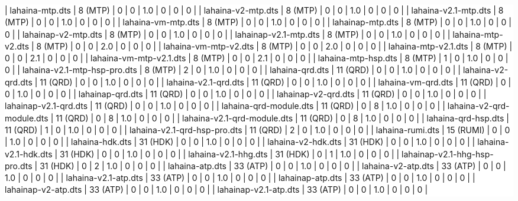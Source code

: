 | lahaina-mtp.dts                  | 8 (MTP)        | 0                 | 0               | 1.0              | 0            | 0              | 0       |
| lahaina-v2-mtp.dts               | 8 (MTP)        | 0                 | 0               | 1.0              | 0            | 0              | 0       |
| lahaina-v2.1-mtp.dts             | 8 (MTP)        | 0                 | 0               | 1.0              | 0            | 0              | 0       |
| lahaina-vm-mtp.dts               | 8 (MTP)        | 0                 | 0               | 1.0              | 0            | 0              | 0       |
| lahainap-mtp.dts                 | 8 (MTP)        | 0                 | 0               | 1.0              | 0            | 0              | 0       |
| lahainap-v2-mtp.dts              | 8 (MTP)        | 0                 | 0               | 1.0              | 0            | 0              | 0       |
| lahainap-v2.1-mtp.dts            | 8 (MTP)        | 0                 | 0               | 1.0              | 0            | 0              | 0       |
| lahaina-mtp-v2.dts               | 8 (MTP)        | 0                 | 0               | 2.0              | 0            | 0              | 0       |
| lahaina-vm-mtp-v2.dts            | 8 (MTP)        | 0                 | 0               | 2.0              | 0            | 0              | 0       |
| lahaina-mtp-v2.1.dts             | 8 (MTP)        | 0                 | 0               | 2.1              | 0            | 0              | 0       |
| lahaina-vm-mtp-v2.1.dts          | 8 (MTP)        | 0                 | 0               | 2.1              | 0            | 0              | 0       |
| lahaina-mtp-hsp.dts              | 8 (MTP)        | 1                 | 0               | 1.0              | 0            | 0              | 0       |
| lahaina-v2.1-mtp-hsp-pro.dts     | 8 (MTP)        | 2                 | 0               | 1.0              | 0            | 0              | 0       |
| lahaina-qrd.dts                  | 11 (QRD)       | 0                 | 0               | 1.0              | 0            | 0              | 0       |
| lahaina-v2-qrd.dts               | 11 (QRD)       | 0                 | 0               | 1.0              | 0            | 0              | 0       |
| lahaina-v2.1-qrd.dts             | 11 (QRD)       | 0                 | 0               | 1.0              | 0            | 0              | 0       |
| lahaina-vm-qrd.dts               | 11 (QRD)       | 0                 | 0               | 1.0              | 0            | 0              | 0       |
| lahainap-qrd.dts                 | 11 (QRD)       | 0                 | 0               | 1.0              | 0            | 0              | 0       |
| lahainap-v2-qrd.dts              | 11 (QRD)       | 0                 | 0               | 1.0              | 0            | 0              | 0       |
| lahainap-v2.1-qrd.dts            | 11 (QRD)       | 0                 | 0               | 1.0              | 0            | 0              | 0       |
| lahaina-qrd-module.dts           | 11 (QRD)       | 0                 | 8               | 1.0              | 0            | 0              | 0       |
| lahaina-v2-qrd-module.dts        | 11 (QRD)       | 0                 | 8               | 1.0              | 0            | 0              | 0       |
| lahaina-v2.1-qrd-module.dts      | 11 (QRD)       | 0                 | 8               | 1.0              | 0            | 0              | 0       |
| lahaina-qrd-hsp.dts              | 11 (QRD)       | 1                 | 0               | 1.0              | 0            | 0              | 0       |
| lahaina-v2.1-qrd-hsp-pro.dts     | 11 (QRD)       | 2                 | 0               | 1.0              | 0            | 0              | 0       |
| lahaina-rumi.dts                 | 15 (RUMI)      | 0                 | 0               | 1.0              | 0            | 0              | 0       |
| lahaina-hdk.dts                  | 31 (HDK)       | 0                 | 0               | 1.0              | 0            | 0              | 0       |
| lahaina-v2-hdk.dts               | 31 (HDK)       | 0                 | 0               | 1.0              | 0            | 0              | 0       |
| lahaina-v2.1-hdk.dts             | 31 (HDK)       | 0                 | 0               | 1.0              | 0            | 0              | 0       |
| lahaina-v2.1-hhg.dts             | 31 (HDK)       | 0                 | 1               | 1.0              | 0            | 0              | 0       |
| lahainap-v2.1-hhg-hsp-pro.dts    | 31 (HDK)       | 0                 | 2               | 1.0              | 0            | 0              | 0       |
| lahaina-atp.dts                  | 33 (ATP)       | 0                 | 0               | 1.0              | 0            | 0              | 0       |
| lahaina-v2-atp.dts               | 33 (ATP)       | 0                 | 0               | 1.0              | 0            | 0              | 0       |
| lahaina-v2.1-atp.dts             | 33 (ATP)       | 0                 | 0               | 1.0              | 0            | 0              | 0       |
| lahainap-atp.dts                 | 33 (ATP)       | 0                 | 0               | 1.0              | 0            | 0              | 0       |
| lahainap-v2-atp.dts              | 33 (ATP)       | 0                 | 0               | 1.0              | 0            | 0              | 0       |
| lahainap-v2.1-atp.dts            | 33 (ATP)       | 0                 | 0               | 1.0              | 0            | 0              | 0       |
